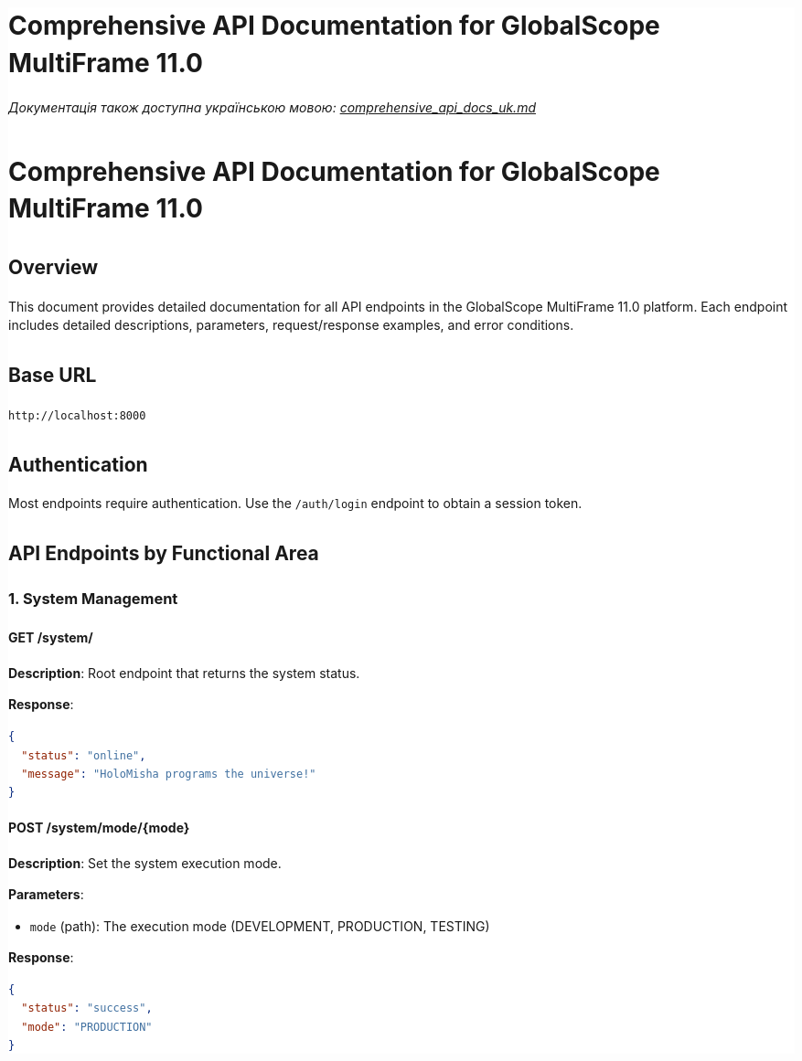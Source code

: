 # Comprehensive API Documentation for GlobalScope MultiFrame 11.0

*Документація також доступна українською мовою: [comprehensive_api_docs_uk.md](comprehensive_api_docs_uk.md)*

# Comprehensive API Documentation for GlobalScope MultiFrame 11.0

## Overview
This document provides detailed documentation for all API endpoints in the GlobalScope MultiFrame 11.0 platform. Each endpoint includes detailed descriptions, parameters, request/response examples, and error conditions.

## Base URL
```
http://localhost:8000
```

## Authentication
Most endpoints require authentication. Use the `/auth/login` endpoint to obtain a session token.

## API Endpoints by Functional Area

### 1. System Management

#### GET /system/
**Description**: Root endpoint that returns the system status.

**Response**:
```json
{
  "status": "online",
  "message": "HoloMisha programs the universe!"
}
```

#### POST /system/mode/{mode}
**Description**: Set the system execution mode.

**Parameters**:
- `mode` (path): The execution mode (DEVELOPMENT, PRODUCTION, TESTING)

**Response**:
```json
{
  "status": "success",
  "mode": "PRODUCTION"
}
```

